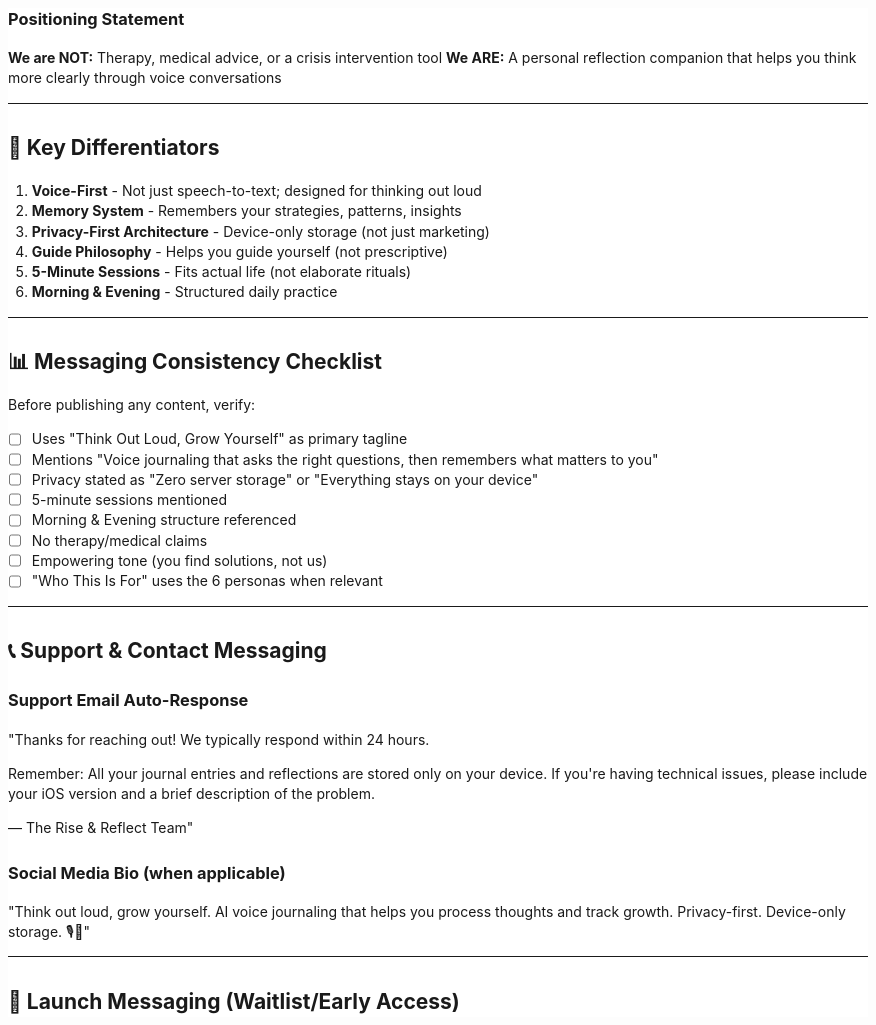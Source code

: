### Positioning Statement
**We are NOT:** Therapy, medical advice, or a crisis intervention tool
**We ARE:** A personal reflection companion that helps you think more clearly through voice conversations

---

## 🔑 Key Differentiators

1. **Voice-First** - Not just speech-to-text; designed for thinking out loud
2. **Memory System** - Remembers your strategies, patterns, insights
3. **Privacy-First Architecture** - Device-only storage (not just marketing)
4. **Guide Philosophy** - Helps you guide yourself (not prescriptive)
5. **5-Minute Sessions** - Fits actual life (not elaborate rituals)
6. **Morning & Evening** - Structured daily practice

---

## 📊 Messaging Consistency Checklist

Before publishing any content, verify:

- [ ] Uses "Think Out Loud, Grow Yourself" as primary tagline
- [ ] Mentions "Voice journaling that asks the right questions, then remembers what matters to you"
- [ ] Privacy stated as "Zero server storage" or "Everything stays on your device"
- [ ] 5-minute sessions mentioned
- [ ] Morning & Evening structure referenced
- [ ] No therapy/medical claims
- [ ] Empowering tone (you find solutions, not us)
- [ ] "Who This Is For" uses the 6 personas when relevant

---

## 📞 Support & Contact Messaging

### Support Email Auto-Response
"Thanks for reaching out! We typically respond within 24 hours.

Remember: All your journal entries and reflections are stored only on your device. If you're having technical issues, please include your iOS version and a brief description of the problem.

— The Rise & Reflect Team"

### Social Media Bio (when applicable)
"Think out loud, grow yourself. AI voice journaling that helps you process thoughts and track growth. Privacy-first. Device-only storage. 🎙️🧠"

---

## 🚀 Launch Messaging (Waitlist/Early Access)

